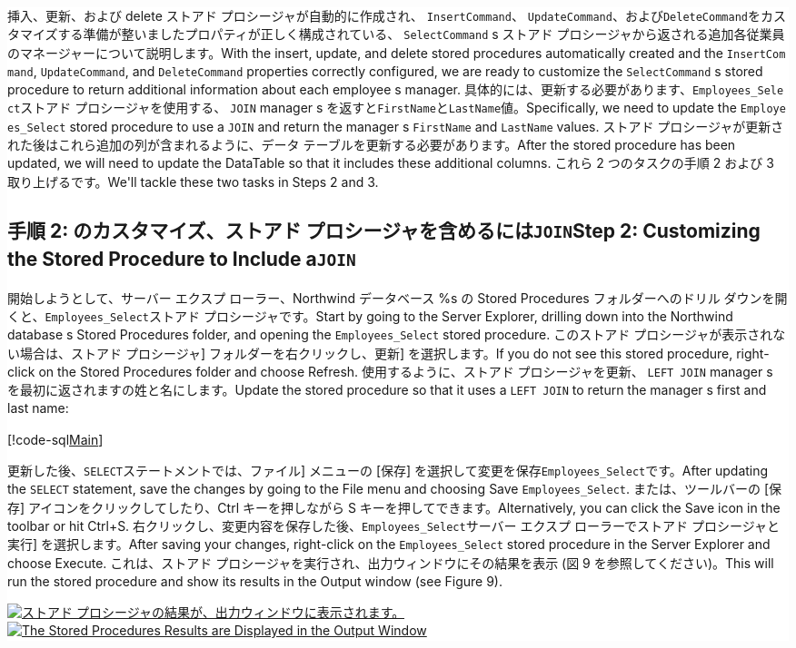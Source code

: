 
<span data-ttu-id="e640c-206">挿入、更新、および delete ストアド プロシージャが自動的に作成され、 `InsertCommand`、 `UpdateCommand`、および`DeleteCommand`をカスタマイズする準備が整いましたプロパティが正しく構成されている、 `SelectCommand` s ストアド プロシージャから返される追加各従業員のマネージャーについて説明します。</span><span class="sxs-lookup"><span data-stu-id="e640c-206">With the insert, update, and delete stored procedures automatically created and the `InsertCommand`, `UpdateCommand`, and `DeleteCommand` properties correctly configured, we are ready to customize the `SelectCommand` s stored procedure to return additional information about each employee s manager.</span></span> <span data-ttu-id="e640c-207">具体的には、更新する必要があります、`Employees_Select`ストアド プロシージャを使用する、 `JOIN` manager s を返すと`FirstName`と`LastName`値。</span><span class="sxs-lookup"><span data-stu-id="e640c-207">Specifically, we need to update the `Employees_Select` stored procedure to use a `JOIN` and return the manager s `FirstName` and `LastName` values.</span></span> <span data-ttu-id="e640c-208">ストアド プロシージャが更新された後はこれら追加の列が含まれるように、データ テーブルを更新する必要があります。</span><span class="sxs-lookup"><span data-stu-id="e640c-208">After the stored procedure has been updated, we will need to update the DataTable so that it includes these additional columns.</span></span> <span data-ttu-id="e640c-209">これら 2 つのタスクの手順 2 および 3 取り上げるです。</span><span class="sxs-lookup"><span data-stu-id="e640c-209">We'll tackle these two tasks in Steps 2 and 3.</span></span>

## <a name="step-2-customizing-the-stored-procedure-to-include-ajoin"></a><span data-ttu-id="e640c-210">手順 2: のカスタマイズ、ストアド プロシージャを含めるには`JOIN`</span><span class="sxs-lookup"><span data-stu-id="e640c-210">Step 2: Customizing the Stored Procedure to Include a`JOIN`</span></span>

<span data-ttu-id="e640c-211">開始しようとして、サーバー エクスプ ローラー、Northwind データベース %s の Stored Procedures フォルダーへのドリル ダウンを開くと、`Employees_Select`ストアド プロシージャです。</span><span class="sxs-lookup"><span data-stu-id="e640c-211">Start by going to the Server Explorer, drilling down into the Northwind database s Stored Procedures folder, and opening the `Employees_Select` stored procedure.</span></span> <span data-ttu-id="e640c-212">このストアド プロシージャが表示されない場合は、ストアド プロシージャ] フォルダーを右クリックし、更新] を選択します。</span><span class="sxs-lookup"><span data-stu-id="e640c-212">If you do not see this stored procedure, right-click on the Stored Procedures folder and choose Refresh.</span></span> <span data-ttu-id="e640c-213">使用するように、ストアド プロシージャを更新、 `LEFT JOIN` manager s を最初に返されますの姓と名にします。</span><span class="sxs-lookup"><span data-stu-id="e640c-213">Update the stored procedure so that it uses a `LEFT JOIN` to return the manager s first and last name:</span></span>


[!code-sql[Main](updating-the-tableadapter-to-use-joins-cs/samples/sample5.sql)]

<span data-ttu-id="e640c-214">更新した後、`SELECT`ステートメントでは、ファイル] メニューの [保存] を選択して変更を保存`Employees_Select`です。</span><span class="sxs-lookup"><span data-stu-id="e640c-214">After updating the `SELECT` statement, save the changes by going to the File menu and choosing Save `Employees_Select`.</span></span> <span data-ttu-id="e640c-215">または、ツールバーの [保存] アイコンをクリックしてしたり、Ctrl キーを押しながら S キーを押してできます。</span><span class="sxs-lookup"><span data-stu-id="e640c-215">Alternatively, you can click the Save icon in the toolbar or hit Ctrl+S.</span></span> <span data-ttu-id="e640c-216">右クリックし、変更内容を保存した後、`Employees_Select`サーバー エクスプ ローラーでストアド プロシージャと実行] を選択します。</span><span class="sxs-lookup"><span data-stu-id="e640c-216">After saving your changes, right-click on the `Employees_Select` stored procedure in the Server Explorer and choose Execute.</span></span> <span data-ttu-id="e640c-217">これは、ストアド プロシージャを実行され、出力ウィンドウにその結果を表示 (図 9 を参照してください)。</span><span class="sxs-lookup"><span data-stu-id="e640c-217">This will run the stored procedure and show its results in the Output window (see Figure 9).</span></span>


<span data-ttu-id="e640c-218">[![ストアド プロシージャの結果が、出力ウィンドウに表示されます。](updating-the-tableadapter-to-use-joins-cs/_static/image22.png)](updating-the-tableadapter-to-use-joins-cs/_static/image21.png)</span><span class="sxs-lookup"><span data-stu-id="e640c-218">[![The Stored Procedures Results are Displayed in the Output Window](updating-the-tableadapter-to-use-joins-cs/_static/image22.png)](updating-the-tableadapter-to-use-joins-cs/_static/image21.png)</span></span>
